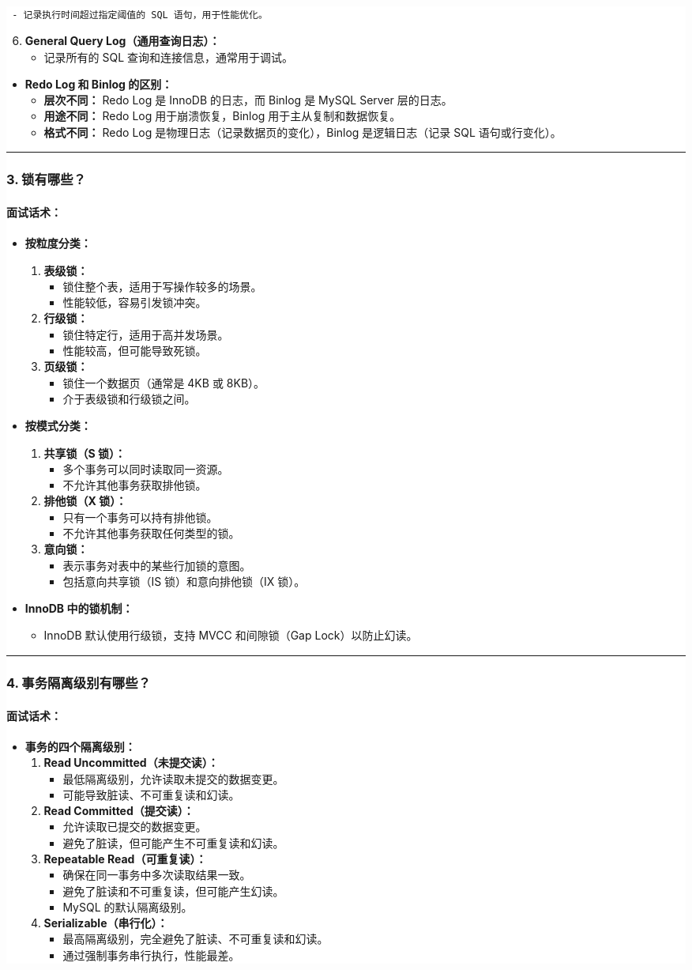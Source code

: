      - 记录执行时间超过指定阈值的 SQL 语句，用于性能优化。
  6. **General Query Log（通用查询日志）：**
     - 记录所有的 SQL 查询和连接信息，通常用于调试。

- **Redo Log 和 Binlog 的区别：**
  - **层次不同：** Redo Log 是 InnoDB 的日志，而 Binlog 是 MySQL Server 层的日志。
  - **用途不同：** Redo Log 用于崩溃恢复，Binlog 用于主从复制和数据恢复。
  - **格式不同：** Redo Log 是物理日志（记录数据页的变化），Binlog 是逻辑日志（记录 SQL 语句或行变化）。

---

### **3. 锁有哪些？**

#### **面试话术：**
- **按粒度分类：**
  1. **表级锁：**
     - 锁住整个表，适用于写操作较多的场景。
     - 性能较低，容易引发锁冲突。
  2. **行级锁：**
     - 锁住特定行，适用于高并发场景。
     - 性能较高，但可能导致死锁。
  3. **页级锁：**
     - 锁住一个数据页（通常是 4KB 或 8KB）。
     - 介于表级锁和行级锁之间。

- **按模式分类：**
  1. **共享锁（S 锁）：**
     - 多个事务可以同时读取同一资源。
     - 不允许其他事务获取排他锁。
  2. **排他锁（X 锁）：**
     - 只有一个事务可以持有排他锁。
     - 不允许其他事务获取任何类型的锁。
  3. **意向锁：**
     - 表示事务对表中的某些行加锁的意图。
     - 包括意向共享锁（IS 锁）和意向排他锁（IX 锁）。

- **InnoDB 中的锁机制：**
  - InnoDB 默认使用行级锁，支持 MVCC 和间隙锁（Gap Lock）以防止幻读。

---

### **4. 事务隔离级别有哪些？**

#### **面试话术：**
- **事务的四个隔离级别：**
  1. **Read Uncommitted（未提交读）：**
     - 最低隔离级别，允许读取未提交的数据变更。
     - 可能导致脏读、不可重复读和幻读。
  2. **Read Committed（提交读）：**
     - 允许读取已提交的数据变更。
     - 避免了脏读，但可能产生不可重复读和幻读。
  3. **Repeatable Read（可重复读）：**
     - 确保在同一事务中多次读取结果一致。
     - 避免了脏读和不可重复读，但可能产生幻读。
     - MySQL 的默认隔离级别。
  4. **Serializable（串行化）：**
     - 最高隔离级别，完全避免了脏读、不可重复读和幻读。
     - 通过强制事务串行执行，性能最差。
